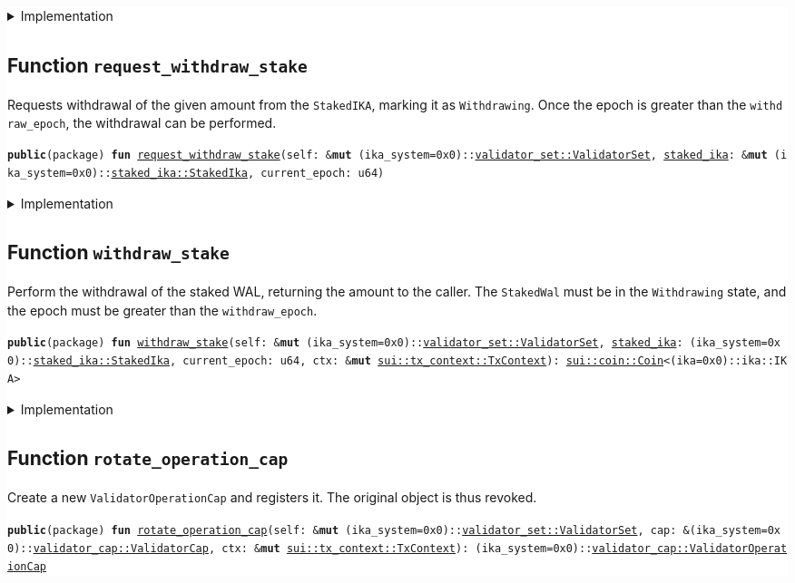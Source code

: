 
<details><summary>Implementation</summary></details>

<a name="(ika_system=0x0)_validator_set_request_withdraw_stake"></a>

## Function `request_withdraw_stake`

Requests withdrawal of the given amount from the <code>StakedIKA</code>, marking it as
<code>Withdrawing</code>. Once the epoch is greater than the <code>withdraw_epoch</code>, the
withdrawal can be performed.


<pre><code><b>public</b>(package) <b>fun</b> <a href="../ika_system/validator_set.md#(ika_system=0x0)_validator_set_request_withdraw_stake">request_withdraw_stake</a>(self: &<b>mut</b> (ika_system=0x0)::<a href="../ika_system/validator_set.md#(ika_system=0x0)_validator_set_ValidatorSet">validator_set::ValidatorSet</a>, <a href="../ika_system/staked_ika.md#(ika_system=0x0)_staked_ika">staked_ika</a>: &<b>mut</b> (ika_system=0x0)::<a href="../ika_system/staked_ika.md#(ika_system=0x0)_staked_ika_StakedIka">staked_ika::StakedIka</a>, current_epoch: u64)
</code></pre>



<details><summary>Implementation</summary></details>

<a name="(ika_system=0x0)_validator_set_withdraw_stake"></a>

## Function `withdraw_stake`

Perform the withdrawal of the staked WAL, returning the amount to the caller.
The <code>StakedWal</code> must be in the <code>Withdrawing</code> state, and the epoch must be
greater than the <code>withdraw_epoch</code>.


<pre><code><b>public</b>(package) <b>fun</b> <a href="../ika_system/validator_set.md#(ika_system=0x0)_validator_set_withdraw_stake">withdraw_stake</a>(self: &<b>mut</b> (ika_system=0x0)::<a href="../ika_system/validator_set.md#(ika_system=0x0)_validator_set_ValidatorSet">validator_set::ValidatorSet</a>, <a href="../ika_system/staked_ika.md#(ika_system=0x0)_staked_ika">staked_ika</a>: (ika_system=0x0)::<a href="../ika_system/staked_ika.md#(ika_system=0x0)_staked_ika_StakedIka">staked_ika::StakedIka</a>, current_epoch: u64, ctx: &<b>mut</b> <a href="../sui/tx_context.md#sui_tx_context_TxContext">sui::tx_context::TxContext</a>): <a href="../sui/coin.md#sui_coin_Coin">sui::coin::Coin</a>&lt;(ika=0x0)::ika::IKA&gt;
</code></pre>



<details><summary>Implementation</summary></details>

<a name="(ika_system=0x0)_validator_set_rotate_operation_cap"></a>

## Function `rotate_operation_cap`

Create a new <code>ValidatorOperationCap</code> and registers it.
The original object is thus revoked.


<pre><code><b>public</b>(package) <b>fun</b> <a href="../ika_system/validator_set.md#(ika_system=0x0)_validator_set_rotate_operation_cap">rotate_operation_cap</a>(self: &<b>mut</b> (ika_system=0x0)::<a href="../ika_system/validator_set.md#(ika_system=0x0)_validator_set_ValidatorSet">validator_set::ValidatorSet</a>, cap: &(ika_system=0x0)::<a href="../ika_system/validator_cap.md#(ika_system=0x0)_validator_cap_ValidatorCap">validator_cap::ValidatorCap</a>, ctx: &<b>mut</b> <a href="../sui/tx_context.md#sui_tx_context_TxContext">sui::tx_context::TxContext</a>): (ika_system=0x0)::<a href="../ika_system/validator_cap.md#(ika_system=0x0)_validator_cap_ValidatorOperationCap">validator_cap::ValidatorOperationCap</a>
</code></pre>
